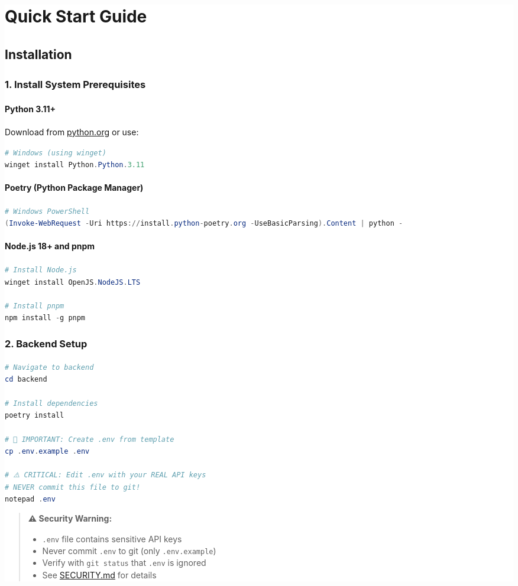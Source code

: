 # Quick Start Guide

## Installation

### 1. Install System Prerequisites

#### Python 3.11+
Download from [python.org](https://www.python.org/downloads/) or use:
```powershell
# Windows (using winget)
winget install Python.Python.3.11
```

#### Poetry (Python Package Manager)
```powershell
# Windows PowerShell
(Invoke-WebRequest -Uri https://install.python-poetry.org -UseBasicParsing).Content | python -
```

#### Node.js 18+ and pnpm
```powershell
# Install Node.js
winget install OpenJS.NodeJS.LTS

# Install pnpm
npm install -g pnpm
```

### 2. Backend Setup

```powershell
# Navigate to backend
cd backend

# Install dependencies
poetry install

# 🔐 IMPORTANT: Create .env from template
cp .env.example .env

# ⚠️ CRITICAL: Edit .env with your REAL API keys
# NEVER commit this file to git!
notepad .env
```

> **⚠️ Security Warning:** 
> - `.env` file contains sensitive API keys
> - Never commit `.env` to git (only `.env.example`)
> - Verify with `git status` that `.env` is ignored
> - See [SECURITY.md](SECURITY.md) for details
